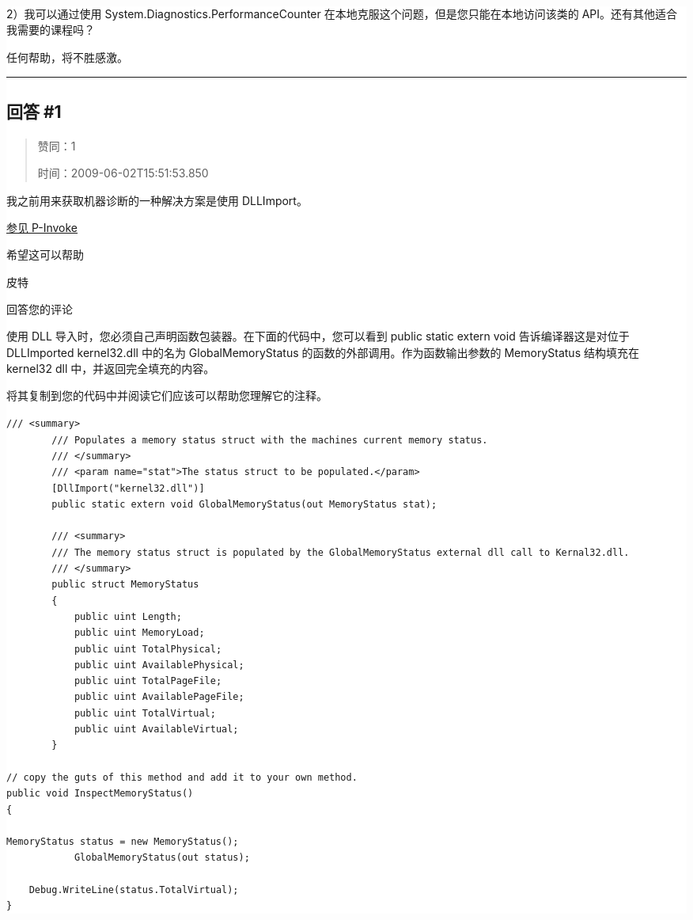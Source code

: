 2）我可以通过使用 System.Diagnostics.PerformanceCounter 在本地克服这个问题，但是您只能在本地访问该类的 API。还有其他适合我需要的课程吗？

任何帮助，将不胜感激。

* * *

## 回答 #1

> 赞同：1
> 
> 时间：2009-06-02T15:51:53.850

我之前用来获取机器诊断的一种解决方案是使用 DLLImport。

[参见 P-Invoke](http://www.pinvoke.net/default.aspx/kernel32.GlobalMemoryStatus)

希望这可以帮助

皮特

回答您的评论

使用 DLL 导入时，您必须自己声明函数包装器。在下面的代码中，您可以看到 public static extern void 告诉编译器这是对位于 DLLImported kernel32.dll 中的名为 GlobalMemoryStatus 的函数的外部调用。作为函数输出参数的 MemoryStatus 结构填充在 kernel32 dll 中，并返回完全填充的内容。

将其复制到您的代码中并阅读它们应该可以帮助您理解它的注释。

```
/// <summary>
        /// Populates a memory status struct with the machines current memory status.
        /// </summary>
        /// <param name="stat">The status struct to be populated.</param>
        [DllImport("kernel32.dll")]
        public static extern void GlobalMemoryStatus(out MemoryStatus stat);

        /// <summary>
        /// The memory status struct is populated by the GlobalMemoryStatus external dll call to Kernal32.dll.
        /// </summary>
        public struct MemoryStatus
        {
            public uint Length;
            public uint MemoryLoad;
            public uint TotalPhysical;
            public uint AvailablePhysical;
            public uint TotalPageFile;
            public uint AvailablePageFile;
            public uint TotalVirtual;
            public uint AvailableVirtual;
        } 

// copy the guts of this method and add it to your own method.
public void InspectMemoryStatus()
{

MemoryStatus status = new MemoryStatus();
            GlobalMemoryStatus(out status);

    Debug.WriteLine(status.TotalVirtual);
} 
```
